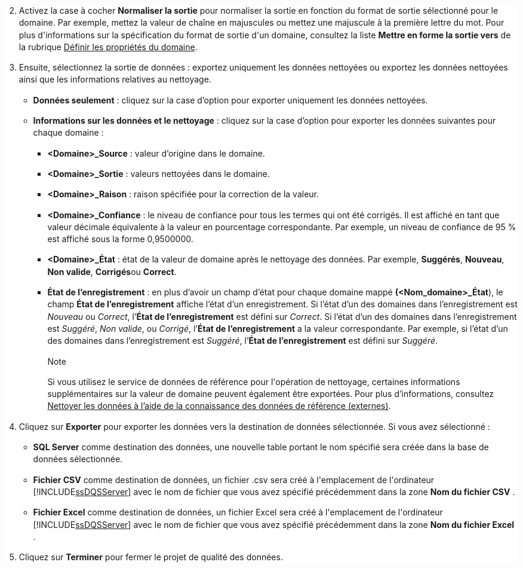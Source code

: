 2.  Activez la case à cocher **Normaliser la sortie** pour normaliser la sortie en fonction du format de sortie sélectionné pour le domaine. Par exemple, mettez la valeur de chaîne en majuscules ou mettez une majuscule à la première lettre du mot. Pour plus d'informations sur la spécification du format de sortie d'un domaine, consultez la liste **Mettre en forme la sortie vers** de la rubrique [Définir les propriétés du domaine](../../2014/data-quality-services/set-domain-properties.md).  
  
3.  Ensuite, sélectionnez la sortie de données : exportez uniquement les données nettoyées ou exportez les données nettoyées ainsi que les informations relatives au nettoyage.  
  
    -   **Données seulement** : cliquez sur la case d’option pour exporter uniquement les données nettoyées.  
  
    -   **Informations sur les données et le nettoyage** : cliquez sur la case d’option pour exporter les données suivantes pour chaque domaine :  
  
        -   **\<Domaine>_Source** : valeur d’origine dans le domaine.  
  
        -   **\<Domaine>_Sortie** : valeurs nettoyées dans le domaine.  
  
        -   **\<Domaine>_Raison** : raison spécifiée pour la correction de la valeur.  
  
        -   **\<Domaine>_Confiance** : le niveau de confiance pour tous les termes qui ont été corrigés. Il est affiché en tant que valeur décimale équivalente à la valeur en pourcentage correspondante. Par exemple, un niveau de confiance de 95 % est affiché sous la forme 0,9500000.  
  
        -   **\<Domaine>_État** : état de la valeur de domaine après le nettoyage des données. Par exemple, **Suggérés**, **Nouveau**, **Non valide**, **Corrigés**ou **Correct**.  
  
        -   **État de l’enregistrement** : en plus d’avoir un champ d’état pour chaque domaine mappé **(\<Nom_domaine>_État**), le champ **État de l’enregistrement** affiche l’état d’un enregistrement. Si l’état d’un des domaines dans l’enregistrement est *Nouveau* ou *Correct*, l’**État de l’enregistrement** est défini sur *Correct*. Si l’état d’un des domaines dans l’enregistrement est *Suggéré*, *Non valide*, ou *Corrigé*, l’**État de l’enregistrement** a la valeur correspondante. Par exemple, si l’état d’un des domaines dans l’enregistrement est *Suggéré*, l’**État de l’enregistrement** est défini sur *Suggéré*.  
  
            > [!NOTE]  
            >  Si vous utilisez le service de données de référence pour l'opération de nettoyage, certaines informations supplémentaires sur la valeur de domaine peuvent également être exportées. Pour plus d’informations, consultez [Nettoyer les données à l’aide de la connaissance des données de référence &#40;externes&#41;](../../2014/data-quality-services/cleanse-data-using-reference-data-external-knowledge.md).  
  
4.  Cliquez sur **Exporter** pour exporter les données vers la destination de données sélectionnée. Si vous avez sélectionné :  
  
    -   **SQL Server** comme destination des données, une nouvelle table portant le nom spécifié sera créée dans la base de données sélectionnée.  
  
    -   **Fichier CSV** comme destination de données, un fichier .csv sera créé à l'emplacement de l'ordinateur [!INCLUDE[ssDQSServer](../includes/ssdqsserver-md.md)] avec le nom de fichier que vous avez spécifié précédemment dans la zone **Nom du fichier CSV** .  
  
    -   **Fichier Excel** comme destination de données, un fichier Excel sera créé à l'emplacement de l'ordinateur [!INCLUDE[ssDQSServer](../includes/ssdqsserver-md.md)] avec le nom de fichier que vous avez spécifié précédemment dans la zone **Nom du fichier Excel** .  
  
5.  Cliquez sur **Terminer** pour fermer le projet de qualité des données.  
  